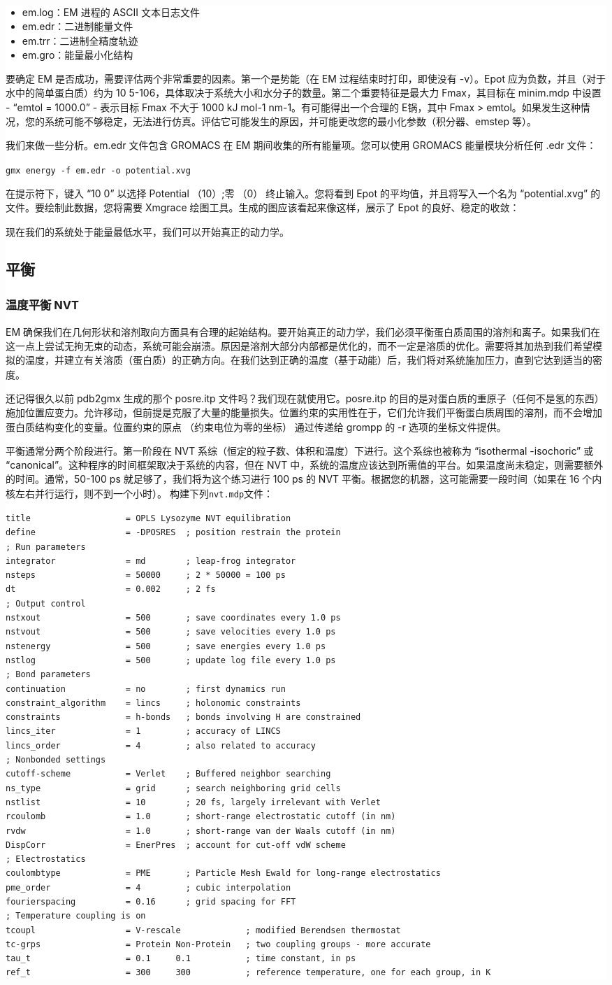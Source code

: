 - em.log：EM 进程的 ASCII 文本日志文件
- em.edr：二进制能量文件
- em.trr：二进制全精度轨迹
- em.gro：能量最小化结构

要确定 EM 是否成功，需要评估两个非常重要的因素。第一个是势能（在 EM 过程结束时打印，即使没有 -v）。Epot 应为负数，并且（对于水中的简单蛋白质）约为 10 5-106，具体取决于系统大小和水分子的数量。第二个重要特征是最大力 Fmax，其目标在 minim.mdp 中设置 - “emtol = 1000.0” - 表示目标 Fmax 不大于 1000 kJ mol-1 nm-1。有可能得出一个合理的 E锅，其中 Fmax > emtol。如果发生这种情况，您的系统可能不够稳定，无法进行仿真。评估它可能发生的原因，并可能更改您的最小化参数（积分器、emstep 等）。

我们来做一些分析。em.edr 文件包含 GROMACS 在 EM 期间收集的所有能量项。您可以使用 GROMACS 能量模块分析任何 .edr 文件：
```
gmx energy -f em.edr -o potential.xvg
```
在提示符下，键入 “10 0” 以选择 Potential （10）;零 （0） 终止输入。您将看到 Epot 的平均值，并且将写入一个名为 “potential.xvg” 的文件。要绘制此数据，您将需要 Xmgrace 绘图工具。生成的图应该看起来像这样，展示了 Epot 的良好、稳定的收敛：


现在我们的系统处于能量最低水平，我们可以开始真正的动力学。

## 平衡
### 温度平衡 NVT
EM 确保我们在几何形状和溶剂取向方面具有合理的起始结构。要开始真正的动力学，我们必须平衡蛋白质周围的溶剂和离子。如果我们在这一点上尝试无拘无束的动态，系统可能会崩溃。原因是溶剂大部分内部都是优化的，而不一定是溶质的优化。需要将其加热到我们希望模拟的温度，并建立有关溶质（蛋白质）的正确方向。在我们达到正确的温度（基于动能）后，我们将对系统施加压力，直到它达到适当的密度。

还记得很久以前 pdb2gmx 生成的那个 posre.itp 文件吗？我们现在就使用它。posre.itp 的目的是对蛋白质的重原子（任何不是氢的东西）施加位置应变力。允许移动，但前提是克服了大量的能量损失。位置约束的实用性在于，它们允许我们平衡蛋白质周围的溶剂，而不会增加蛋白质结构变化的变量。位置约束的原点 （约束电位为零的坐标） 通过传递给 grompp 的 -r 选项的坐标文件提供。

平衡通常分两个阶段进行。第一阶段在 NVT 系综（恒定的粒子数、体积和温度）下进行。这个系综也被称为 “isothermal -isochoric” 或 “canonical”。这种程序的时间框架取决于系统的内容，但在 NVT 中，系统的温度应该达到所需值的平台。如果温度尚未稳定，则需要额外的时间。通常，50-100 ps 就足够了，我们将为这个练习进行 100 ps 的 NVT 平衡。根据您的机器，这可能需要一段时间（如果在 16 个内核左右并行运行，则不到一个小时）。
构建下列`nvt.mdp`文件：
```
title                   = OPLS Lysozyme NVT equilibration 
define                  = -DPOSRES  ; position restrain the protein
; Run parameters
integrator              = md        ; leap-frog integrator
nsteps                  = 50000     ; 2 * 50000 = 100 ps
dt                      = 0.002     ; 2 fs
; Output control
nstxout                 = 500       ; save coordinates every 1.0 ps
nstvout                 = 500       ; save velocities every 1.0 ps
nstenergy               = 500       ; save energies every 1.0 ps
nstlog                  = 500       ; update log file every 1.0 ps
; Bond parameters
continuation            = no        ; first dynamics run
constraint_algorithm    = lincs     ; holonomic constraints 
constraints             = h-bonds   ; bonds involving H are constrained
lincs_iter              = 1         ; accuracy of LINCS
lincs_order             = 4         ; also related to accuracy
; Nonbonded settings 
cutoff-scheme           = Verlet    ; Buffered neighbor searching
ns_type                 = grid      ; search neighboring grid cells
nstlist                 = 10        ; 20 fs, largely irrelevant with Verlet
rcoulomb                = 1.0       ; short-range electrostatic cutoff (in nm)
rvdw                    = 1.0       ; short-range van der Waals cutoff (in nm)
DispCorr                = EnerPres  ; account for cut-off vdW scheme
; Electrostatics
coulombtype             = PME       ; Particle Mesh Ewald for long-range electrostatics
pme_order               = 4         ; cubic interpolation
fourierspacing          = 0.16      ; grid spacing for FFT
; Temperature coupling is on
tcoupl                  = V-rescale             ; modified Berendsen thermostat
tc-grps                 = Protein Non-Protein   ; two coupling groups - more accurate
tau_t                   = 0.1     0.1           ; time constant, in ps
ref_t                   = 300     300           ; reference temperature, one for each group, in K
```